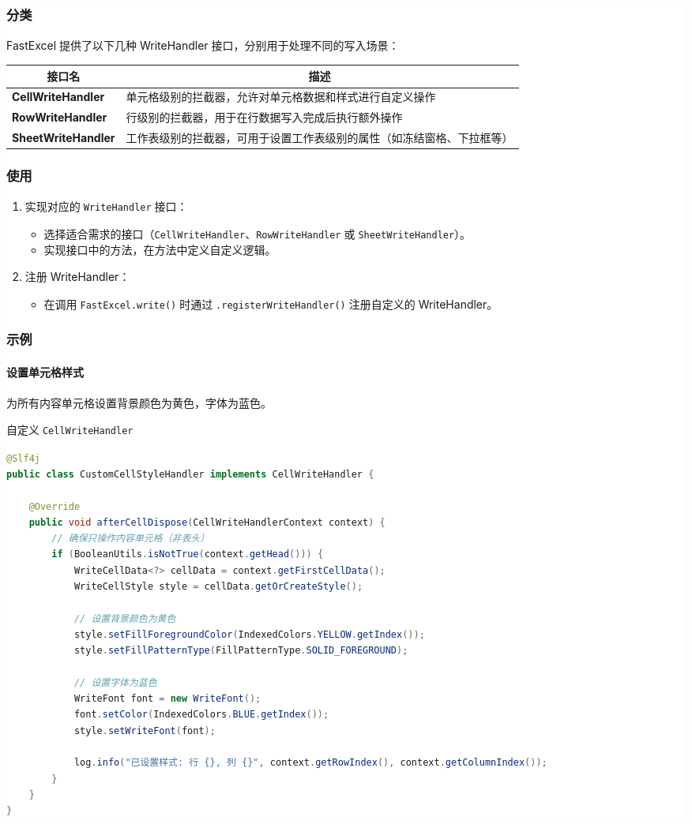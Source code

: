 ### 分类

FastExcel 提供了以下几种 WriteHandler 接口，分别用于处理不同的写入场景：

| 接口名                   | 描述                                  |
|-----------------------|-------------------------------------|
| **CellWriteHandler**  | 单元格级别的拦截器，允许对单元格数据和样式进行自定义操作        |
| **RowWriteHandler**   | 行级别的拦截器，用于在行数据写入完成后执行额外操作           |
| **SheetWriteHandler** | 工作表级别的拦截器，可用于设置工作表级别的属性（如冻结窗格、下拉框等） |

### 使用

1. 实现对应的 `WriteHandler` 接口：
    - 选择适合需求的接口（`CellWriteHandler`、`RowWriteHandler` 或 `SheetWriteHandler`）。
    - 实现接口中的方法，在方法中定义自定义逻辑。

2. 注册 WriteHandler：
    - 在调用 `FastExcel.write()` 时通过 `.registerWriteHandler()` 注册自定义的 WriteHandler。

### 示例

#### 设置单元格样式

为所有内容单元格设置背景颜色为黄色，字体为蓝色。

自定义 `CellWriteHandler`

```java
@Slf4j
public class CustomCellStyleHandler implements CellWriteHandler {

    @Override
    public void afterCellDispose(CellWriteHandlerContext context) {
        // 确保只操作内容单元格（非表头）
        if (BooleanUtils.isNotTrue(context.getHead())) {
            WriteCellData<?> cellData = context.getFirstCellData();
            WriteCellStyle style = cellData.getOrCreateStyle();

            // 设置背景颜色为黄色
            style.setFillForegroundColor(IndexedColors.YELLOW.getIndex());
            style.setFillPatternType(FillPatternType.SOLID_FOREGROUND);

            // 设置字体为蓝色
            WriteFont font = new WriteFont();
            font.setColor(IndexedColors.BLUE.getIndex());
            style.setWriteFont(font);

            log.info("已设置样式: 行 {}, 列 {}", context.getRowIndex(), context.getColumnIndex());
        }
    }
}
```
